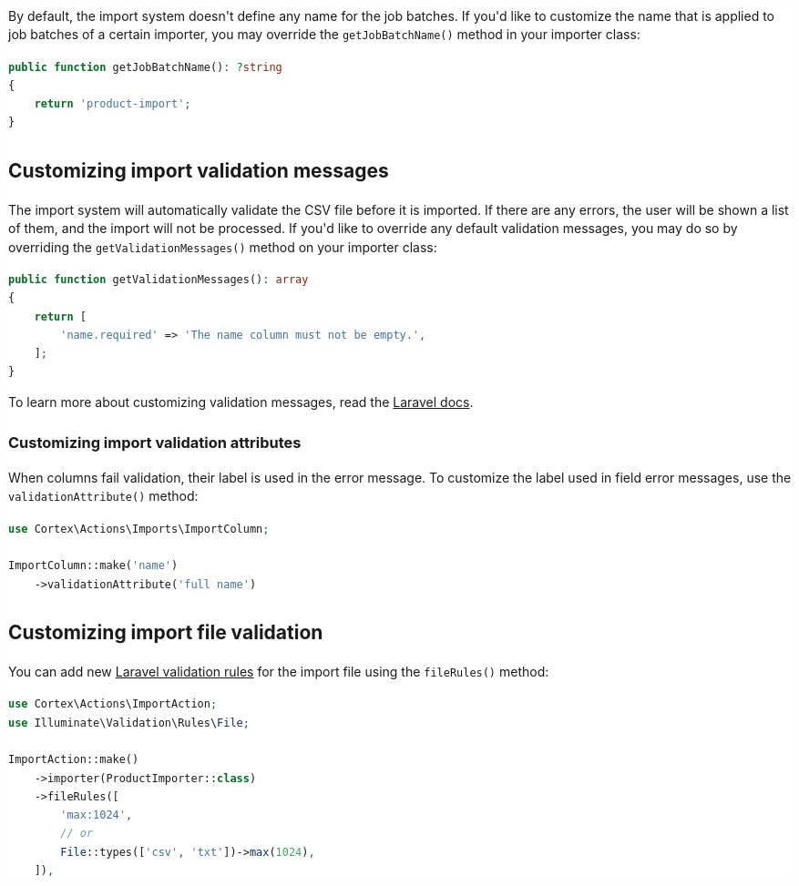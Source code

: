 By default, the import system doesn't define any name for the job batches. If you'd like to customize the name that is applied to job batches of a certain importer, you may override the `getJobBatchName()` method in your importer class:

```php
public function getJobBatchName(): ?string
{
    return 'product-import';
}
```

## Customizing import validation messages

The import system will automatically validate the CSV file before it is imported. If there are any errors, the user will be shown a list of them, and the import will not be processed. If you'd like to override any default validation messages, you may do so by overriding the `getValidationMessages()` method on your importer class:

```php
public function getValidationMessages(): array
{
    return [
        'name.required' => 'The name column must not be empty.',
    ];
}
```

To learn more about customizing validation messages, read the [Laravel docs](https://laravel.com/docs/validation#customizing-the-error-messages).

### Customizing import validation attributes

When columns fail validation, their label is used in the error message. To customize the label used in field error messages, use the `validationAttribute()` method:

```php
use Cortex\Actions\Imports\ImportColumn;

ImportColumn::make('name')
    ->validationAttribute('full name')
```

## Customizing import file validation

You can add new [Laravel validation rules](https://laravel.com/docs/validation#available-validation-rules) for the import file using the `fileRules()` method:

```php
use Cortex\Actions\ImportAction;
use Illuminate\Validation\Rules\File;

ImportAction::make()
    ->importer(ProductImporter::class)
    ->fileRules([
        'max:1024',
        // or
        File::types(['csv', 'txt'])->max(1024),
    ]),
```
